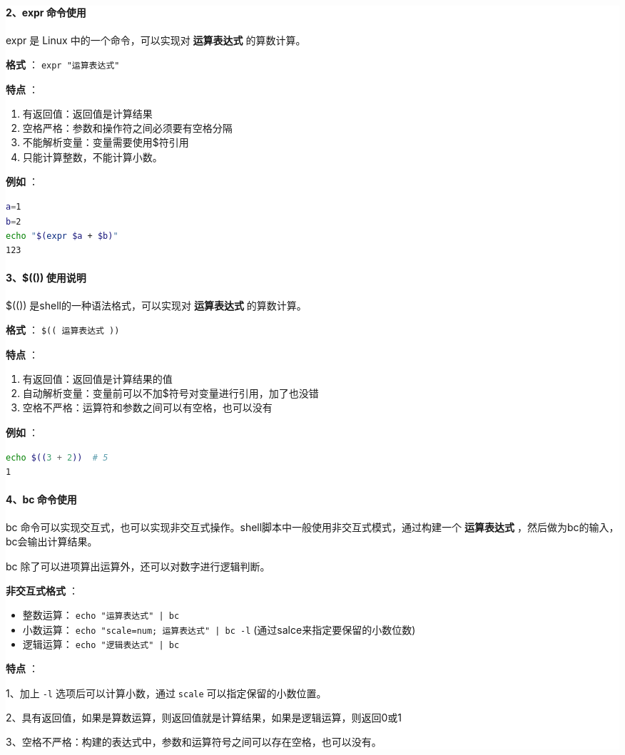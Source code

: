 #### 2、expr 命令使用

expr 是 Linux 中的一个命令，可以实现对 **运算表达式** 的算数计算。

**格式** ： `expr "运算表达式"`

**特点** ：

1. 有返回值：返回值是计算结果
2. 空格严格：参数和操作符之间必须要有空格分隔
3. 不能解析变量：变量需要使用$符引用
4. 只能计算整数，不能计算小数。

**例如** ：

```bash
a=1
b=2
echo "$(expr $a + $b)"
123
```

#### 3、$(()) 使用说明

$(()) 是shell的一种语法格式，可以实现对 **运算表达式** 的算数计算。

**格式** ： `$(( 运算表达式 ))`

**特点** ：

1. 有返回值：返回值是计算结果的值
2. 自动解析变量：变量前可以不加$符号对变量进行引用，加了也没错
3. 空格不严格：运算符和参数之间可以有空格，也可以没有

**例如** ：

```bash
echo $((3 + 2))  # 5
1
```

#### 4、bc 命令使用

bc 命令可以实现交互式，也可以实现非交互式操作。shell脚本中一般使用非交互式模式，通过构建一个 **运算表达式** ，然后做为bc的输入，bc会输出计算结果。

bc 除了可以进项算出运算外，还可以对数字进行逻辑判断。

**非交互式格式** ：

- 整数运算： `echo "运算表达式" | bc`
- 小数运算： `echo "scale=num; 运算表达式" | bc -l` (通过salce来指定要保留的小数位数)
- 逻辑运算： `echo "逻辑表达式" | bc`

**特点** ：

1、加上 `-l` 选项后可以计算小数，通过 `scale` 可以指定保留的小数位置。

2、具有返回值，如果是算数运算，则返回值就是计算结果，如果是逻辑运算，则返回0或1

3、空格不严格：构建的表达式中，参数和运算符号之间可以存在空格，也可以没有。
